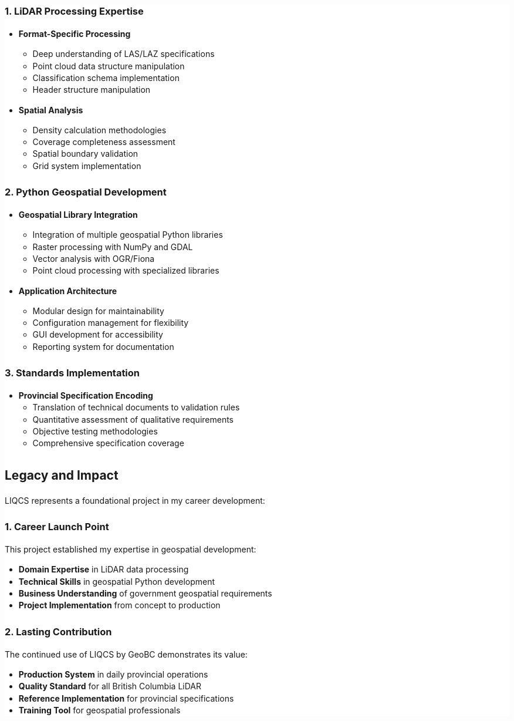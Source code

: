 ### 1. LiDAR Processing Expertise

- **Format-Specific Processing**
    - Deep understanding of LAS/LAZ specifications
    - Point cloud data structure manipulation
    - Classification schema implementation
    - Header structure manipulation

- **Spatial Analysis**
    - Density calculation methodologies
    - Coverage completeness assessment
    - Spatial boundary validation
    - Grid system implementation

### 2. Python Geospatial Development

- **Geospatial Library Integration**
    - Integration of multiple geospatial Python libraries
    - Raster processing with NumPy and GDAL
    - Vector analysis with OGR/Fiona
    - Point cloud processing with specialized libraries

- **Application Architecture**
    - Modular design for maintainability
    - Configuration management for flexibility
    - GUI development for accessibility
    - Reporting system for documentation

### 3. Standards Implementation

- **Provincial Specification Encoding**
    - Translation of technical documents to validation rules
    - Quantitative assessment of qualitative requirements
    - Objective testing methodologies
    - Comprehensive specification coverage

## Legacy and Impact

LIQCS represents a foundational project in my career development:

### 1. Career Launch Point

This project established my expertise in geospatial development:
- **Domain Expertise** in LiDAR data processing
- **Technical Skills** in geospatial Python development
- **Business Understanding** of government geospatial requirements
- **Project Implementation** from concept to production

### 2. Lasting Contribution

The continued use of LIQCS by GeoBC demonstrates its value:
- **Production System** in daily provincial operations
- **Quality Standard** for all British Columbia LiDAR
- **Reference Implementation** for provincial specifications
- **Training Tool** for geospatial professionals
